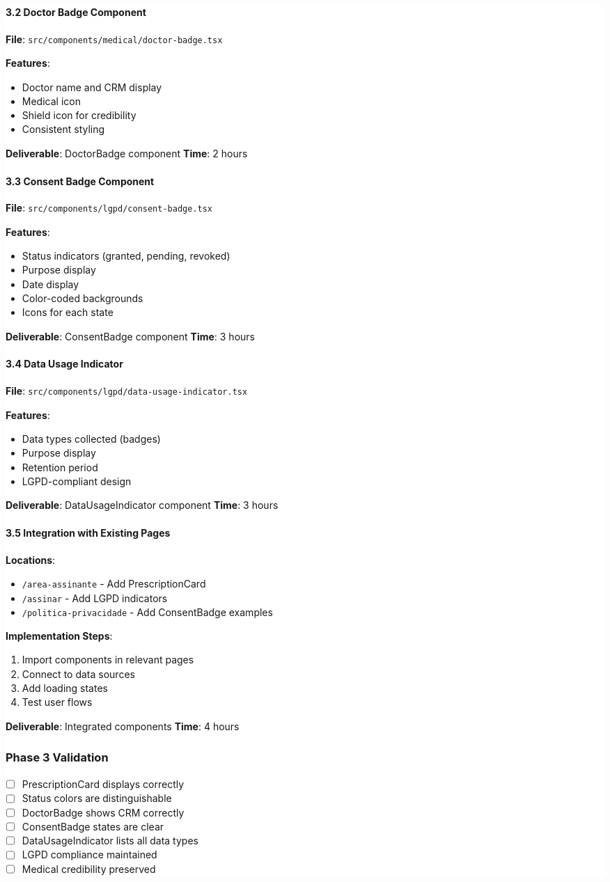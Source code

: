 #### 3.2 Doctor Badge Component
**File**: `src/components/medical/doctor-badge.tsx`

**Features**:
- Doctor name and CRM display
- Medical icon
- Shield icon for credibility
- Consistent styling

**Deliverable**: DoctorBadge component
**Time**: 2 hours

#### 3.3 Consent Badge Component
**File**: `src/components/lgpd/consent-badge.tsx`

**Features**:
- Status indicators (granted, pending, revoked)
- Purpose display
- Date display
- Color-coded backgrounds
- Icons for each state

**Deliverable**: ConsentBadge component
**Time**: 3 hours

#### 3.4 Data Usage Indicator
**File**: `src/components/lgpd/data-usage-indicator.tsx`

**Features**:
- Data types collected (badges)
- Purpose display
- Retention period
- LGPD-compliant design

**Deliverable**: DataUsageIndicator component
**Time**: 3 hours

#### 3.5 Integration with Existing Pages
**Locations**:
- `/area-assinante` - Add PrescriptionCard
- `/assinar` - Add LGPD indicators
- `/politica-privacidade` - Add ConsentBadge examples

**Implementation Steps**:
1. Import components in relevant pages
2. Connect to data sources
3. Add loading states
4. Test user flows

**Deliverable**: Integrated components
**Time**: 4 hours

### Phase 3 Validation
- [ ] PrescriptionCard displays correctly
- [ ] Status colors are distinguishable
- [ ] DoctorBadge shows CRM correctly
- [ ] ConsentBadge states are clear
- [ ] DataUsageIndicator lists all data types
- [ ] LGPD compliance maintained
- [ ] Medical credibility preserved
